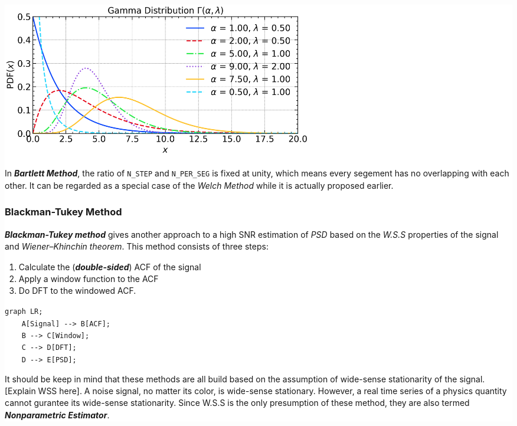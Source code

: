 <img src="Figure/figure_gamma_distribution.png" width="60%"/>
</p>


In ***Bartlett Method***, the ratio of ``N_STEP`` and ``N_PER_SEG`` is fixed at unity, which means every segement has no overlapping with each other. It can be regarded as a special case of the *Welch Method* while it is actually proposed earlier.

### Blackman-Tukey Method

***Blackman-Tukey method*** gives another approach to a high SNR estimation of *PSD* based on the *W.S.S* properties of the signal and *Wiener–Khinchin theorem*. This method consists of three steps:

1. Calculate the (***double-sided***) ACF of the signal
2. Apply a window function to the ACF
3. Do DFT to the windowed ACF.

```mermaid
graph LR;
    A[Signal] --> B[ACF];
    B --> C[Window];
    C --> D[DFT];
    D --> E[PSD];
```



It should be keep in mind that these methods are all build based on the assumption of wide-sense stationarity of the signal.[Explain WSS here]. A noise signal, no matter its color, is wide-sense stationary. However, a real time series of a physics quantity cannot gurantee its wide-sense stationarity. Since W.S.S is the only presumption of these method, they are also termed ***Nonparametric Estimator***.


[^1]: which proved that independent but not identical distributed random variables satisfy the CLT.